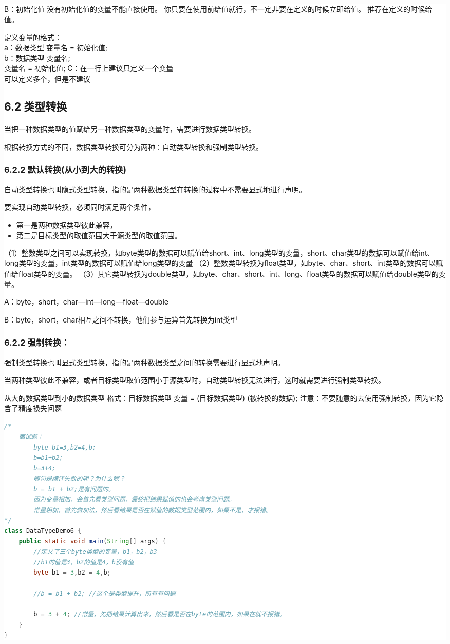B：初始化值
  没有初始化值的变量不能直接使用。
  你只要在使用前给值就行，不一定非要在定义的时候立即给值。
  推荐在定义的时候给值。

定义变量的格式：		
	a：数据类型 变量名 = 初始化值;		
	b：数据类型 变量名;		
	变量名 = 初始化值;
C：在一行上建议只定义一个变量		
	可以定义多个，但是不建议

## 6.2 类型转换

当把一种数据类型的值赋给另一种数据类型的变量时，需要进行数据类型转换。

根据转换方式的不同，数据类型转换可分为两种：自动类型转换和强制类型转换。

### 6.2.2 默认转换(从小到大的转换)

自动类型转换也叫隐式类型转换，指的是两种数据类型在转换的过程中不需要显式地进行声明。

要实现自动类型转换，必须同时满足两个条件，

- 第一是两种数据类型彼此兼容，
- 第二是目标类型的取值范围大于源类型的取值范围。

（1）整数类型之间可以实现转换，如byte类型的数据可以赋值给short、int、long类型的变量，short、char类型的数据可以赋值给int、long类型的变量，int类型的数据可以赋值给long类型的变量
（2）整数类型转换为float类型，如byte、char、short、int类型的数据可以赋值给float类型的变量。
（3）其它类型转换为double类型，如byte、char、short、int、long、float类型的数据可以赋值给double类型的变量。

A：byte，short，char—int—long—float—double

B：byte，short，char相互之间不转换，他们参与运算首先转换为int类型

### 6.2.2 强制转换：

强制类型转换也叫显式类型转换，指的是两种数据类型之间的转换需要进行显式地声明。

当两种类型彼此不兼容，或者目标类型取值范围小于源类型时，自动类型转换无法进行，这时就需要进行强制类型转换。

从大的数据类型到小的数据类型
格式：目标数据类型 变量 = (目标数据类型) (被转换的数据);
注意：不要随意的去使用强制转换，因为它隐含了精度损失问题

```java
/*
	面试题：
		byte b1=3,b2=4,b;
		b=b1+b2;
		b=3+4;
		哪句是编译失败的呢？为什么呢？
		b = b1 + b2;是有问题的。
		因为变量相加，会首先看类型问题，最终把结果赋值的也会考虑类型问题。
		常量相加，首先做加法，然后看结果是否在赋值的数据类型范围内，如果不是，才报错。
*/
class DataTypeDemo6 {
	public static void main(String[] args) {
		//定义了三个byte类型的变量，b1，b2，b3
		//b1的值是3，b2的值是4，b没有值
		byte b1 = 3,b2 = 4,b;

		//b = b1 + b2; //这个是类型提升，所有有问题

		b = 3 + 4; //常量，先把结果计算出来，然后看是否在byte的范围内，如果在就不报错。
	}
}
```
